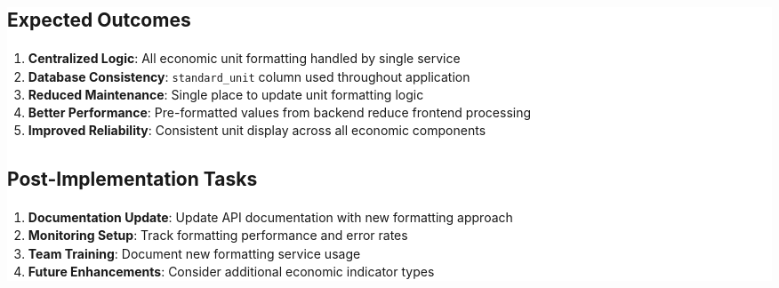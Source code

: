 ## Expected Outcomes

1. **Centralized Logic**: All economic unit formatting handled by single service
2. **Database Consistency**: `standard_unit` column used throughout application  
3. **Reduced Maintenance**: Single place to update unit formatting logic
4. **Better Performance**: Pre-formatted values from backend reduce frontend processing
5. **Improved Reliability**: Consistent unit display across all economic components

## Post-Implementation Tasks

1. **Documentation Update**: Update API documentation with new formatting approach
2. **Monitoring Setup**: Track formatting performance and error rates
3. **Team Training**: Document new formatting service usage
4. **Future Enhancements**: Consider additional economic indicator types